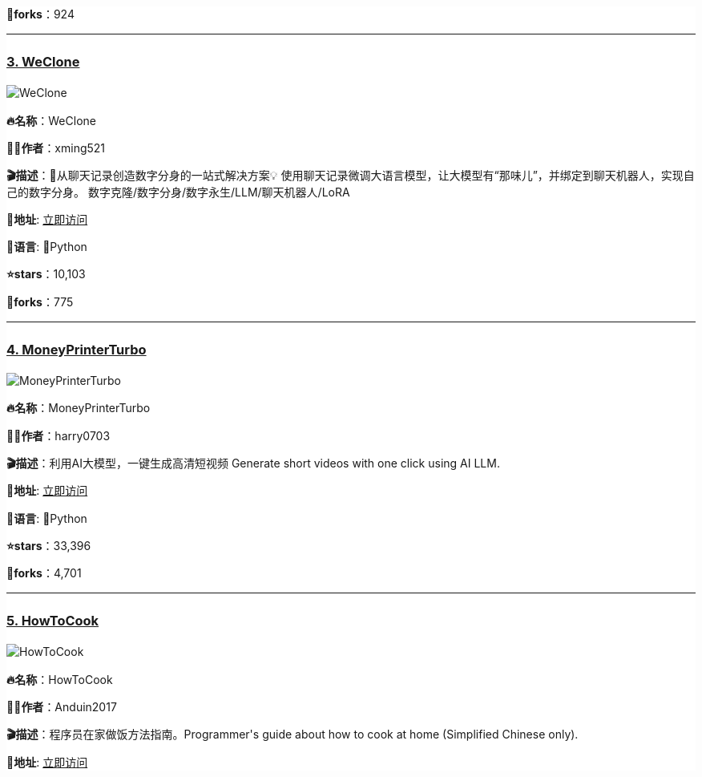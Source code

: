 **📍forks**：924 

--- 

### [3. WeClone](https://github.com//xming521/WeClone) 

![WeClone](https://s0.wp.com/mshots/v1/https://github.com//xming521/WeClone?w=600&h=450) 

**🔥名称**：WeClone 

**🧑‍💻作者**：xming521 

**🎬描述**：🚀从聊天记录创造数字分身的一站式解决方案💡 使用聊天记录微调大语言模型，让大模型有“那味儿”，并绑定到聊天机器人，实现自己的数字分身。 数字克隆/数字分身/数字永生/LLM/聊天机器人/LoRA 

**🔗地址**: [立即访问](https://github.com//xming521/WeClone) 

**👀语言**: 🔺Python 

**⭐stars**：10,103 

**📍forks**：775 

--- 

### [4. MoneyPrinterTurbo](https://github.com//harry0703/MoneyPrinterTurbo) 

![MoneyPrinterTurbo](https://s0.wp.com/mshots/v1/https://github.com//harry0703/MoneyPrinterTurbo?w=600&h=450) 

**🔥名称**：MoneyPrinterTurbo 

**🧑‍💻作者**：harry0703 

**🎬描述**：利用AI大模型，一键生成高清短视频 Generate short videos with one click using AI LLM. 

**🔗地址**: [立即访问](https://github.com//harry0703/MoneyPrinterTurbo) 

**👀语言**: 🔺Python 

**⭐stars**：33,396 

**📍forks**：4,701 

--- 

### [5. HowToCook](https://github.com//Anduin2017/HowToCook) 

![HowToCook](https://s0.wp.com/mshots/v1/https://github.com//Anduin2017/HowToCook?w=600&h=450) 

**🔥名称**：HowToCook 

**🧑‍💻作者**：Anduin2017 

**🎬描述**：程序员在家做饭方法指南。Programmer's guide about how to cook at home (Simplified Chinese only). 

**🔗地址**: [立即访问](https://github.com//Anduin2017/HowToCook) 
